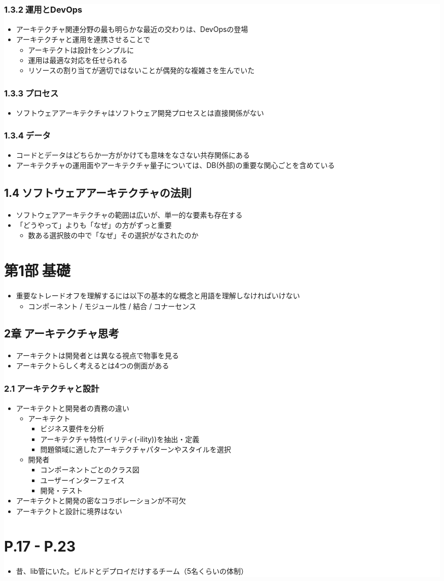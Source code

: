 ### 1.3.2 運用とDevOps

- アーキテクチャ関連分野の最も明らかな最近の交わりは、DevOpsの登場
- アーキテクチャと運用を連携させることで
  - アーキテクトは設計をシンプルに
  - 運用は最適な対応を任せられる
  - リソースの割り当てが適切ではないことが偶発的な複雑さを生んでいた

### 1.3.3 プロセス

- ソフトウェアアーキテクチャはソフトウェア開発プロセスとは直接関係がない

### 1.3.4 データ

- コードとデータはどちらか一方がかけても意味をなさない共存関係にある
- アーキテクチャの運用面やアーキテクチャ量子については、DB(外部)の重要な関心ごとを含めている

## 1.4 ソフトウェアアーキテクチャの法則

- ソフトウェアアーキテクチャの範囲は広いが、単一的な要素も存在する
- 「どうやって」よりも「なぜ」の方がずっと重要
  - 数ある選択肢の中で「なぜ」その選択がなされたのか

# 第1部 基礎

- 重要なトレードオフを理解するには以下の基本的な概念と用語を理解しなければいけない
  - コンポーネント / モジュール性 / 結合 / コナーセンス

## 2章 アーキテクチャ思考

- アーキテクトは開発者とは異なる視点で物事を見る
- アーキテクトらしく考えるとは4つの側面がある

### 2.1 アーキテクチャと設計

- アーキテクトと開発者の責務の違い
  - アーキテクト
    - ビジネス要件を分析
    - アーキテクチャ特性(イリティ(-ility))を抽出・定義
    - 問題領域に適したアーキテクチャパターンやスタイルを選択
  - 開発者
    - コンポーネントごとのクラス図
    - ユーザーインターフェイス
    - 開発・テスト
- アーキテクトと開発の密なコラボレーションが不可欠
- アーキテクトと設計に境界はない

# P.17 - P.23

- 昔、lib管にいた。ビルドとデプロイだけするチーム（5名くらいの体制）
